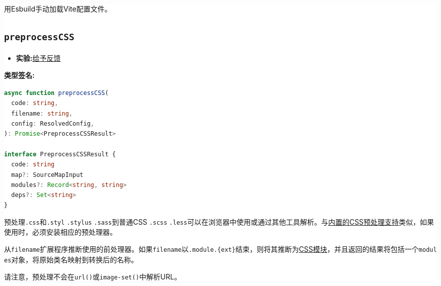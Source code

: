 用Esbuild手动加载Vite配置文件。

## `preprocessCSS`

- **实验:**[给予反馈]()

**类型签名:**

```ts
async function preprocessCSS(
  code: string,
  filename: string,
  config: ResolvedConfig,
): Promise<PreprocessCSSResult>

interface PreprocessCSSResult {
  code: string
  map?: SourceMapInput
  modules?: Record<string, string>
  deps?: Set<string>
}
```

预处理`.css`和`.styl` `.stylus` `.sass`到普通CSS `.scss` `.less`可以在浏览器中使用或通过其他工具解析。与[内置的CSS预处理支持](/en/guide/features#css-pre-processors)类似，如果使用时，必须安装相应的预处理器。

从`filename`扩展程序推断使用的前处理器。如果`filename`以`.module.{ext}`结束，则将其推断为[CSS模块]()，并且返回的结果将包括一个`modules`对象，将原始类名映射到转换后的名称。

请注意，预处理不会在`url()`或`image-set()`中解析URL。
